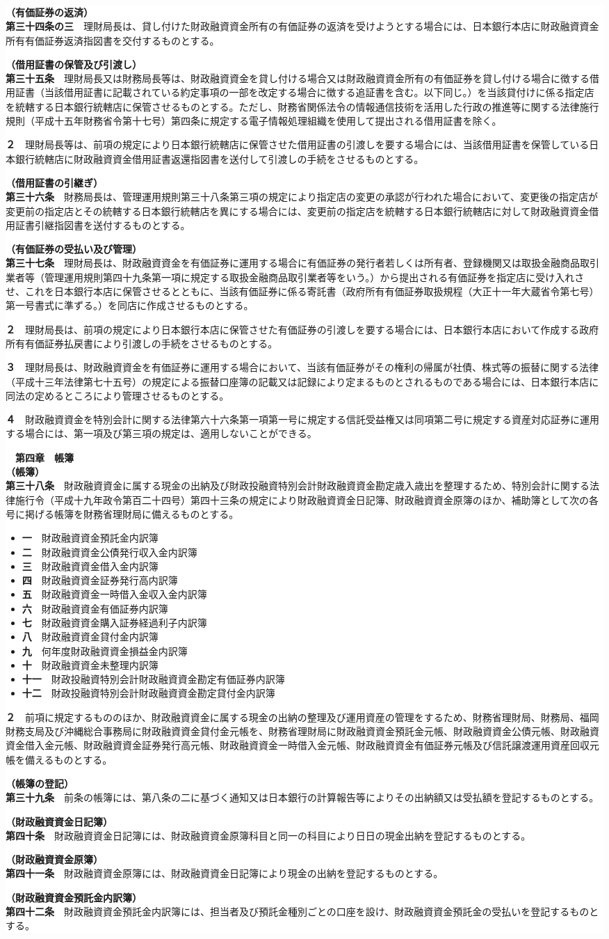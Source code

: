 **（有価証券の返済）**  
**第三十四条の三**　理財局長は、貸し付けた財政融資資金所有の有価証券の返済を受けようとする場合には、日本銀行本店に財政融資資金所有有価証券返済指図書を交付するものとする。  
  
**（借用証書の保管及び引渡し）**  
**第三十五条**　理財局長又は財務局長等は、財政融資資金を貸し付ける場合又は財政融資資金所有の有価証券を貸し付ける場合に徴する借用証書（当該借用証書に記載されている約定事項の一部を改定する場合に徴する追証書を含む。以下同じ。）を当該貸付けに係る指定店を統轄する日本銀行統轄店に保管させるものとする。ただし、財務省関係法令の情報通信技術を活用した行政の推進等に関する法律施行規則（平成十五年財務省令第十七号）第四条に規定する電子情報処理組織を使用して提出される借用証書を除く。  
  
**２**　理財局長等は、前項の規定により日本銀行統轄店に保管させた借用証書の引渡しを要する場合には、当該借用証書を保管している日本銀行統轄店に財政融資資金借用証書返還指図書を送付して引渡しの手続をさせるものとする。  
  
**（借用証書の引継ぎ）**  
**第三十六条**　財務局長は、管理運用規則第三十八条第三項の規定により指定店の変更の承認が行われた場合において、変更後の指定店が変更前の指定店とその統轄する日本銀行統轄店を異にする場合には、変更前の指定店を統轄する日本銀行統轄店に対して財政融資資金借用証書引継指図書を送付するものとする。  
  
**（有価証券の受払い及び管理）**  
**第三十七条**　理財局長は、財政融資資金を有価証券に運用する場合に有価証券の発行者若しくは所有者、登録機関又は取扱金融商品取引業者等（管理運用規則第四十九条第一項に規定する取扱金融商品取引業者等をいう。）から提出される有価証券を指定店に受け入れさせ、これを日本銀行本店に保管させるとともに、当該有価証券に係る寄託書（政府所有有価証券取扱規程（大正十一年大蔵省令第七号）第一号書式に準ずる。）を同店に作成させるものとする。  
  
**２**　理財局長は、前項の規定により日本銀行本店に保管させた有価証券の引渡しを要する場合には、日本銀行本店において作成する政府所有有価証券払戻書により引渡しの手続をさせるものとする。  
  
**３**　理財局長は、財政融資資金を有価証券に運用する場合において、当該有価証券がその権利の帰属が社債、株式等の振替に関する法律（平成十三年法律第七十五号）の規定による振替口座簿の記載又は記録により定まるものとされるものである場合には、日本銀行本店に同法の定めるところにより管理させるものとする。  
  
**４**　財政融資資金を特別会計に関する法律第六十六条第一項第一号に規定する信託受益権又は同項第二号に規定する資産対応証券に運用する場合には、第一項及び第三項の規定は、適用しないことができる。  
  
&emsp;**第四章　帳簿**  
**（帳簿）**  
**第三十八条**　財政融資資金に属する現金の出納及び財政投融資特別会計財政融資資金勘定歳入歳出を整理するため、特別会計に関する法律施行令（平成十九年政令第百二十四号）第四十三条の規定により財政融資資金日記簿、財政融資資金原簿のほか、補助簿として次の各号に掲げる帳簿を財務省理財局に備えるものとする。  
* **一**　財政融資資金預託金内訳簿  
* **二**　財政融資資金公債発行収入金内訳簿  
* **三**　財政融資資金借入金内訳簿  
* **四**　財政融資資金証券発行高内訳簿  
* **五**　財政融資資金一時借入金収入金内訳簿  
* **六**　財政融資資金有価証券内訳簿  
* **七**　財政融資資金購入証券経過利子内訳簿  
* **八**　財政融資資金貸付金内訳簿  
* **九**　何年度財政融資資金損益金内訳簿  
* **十**　財政融資資金未整理内訳簿  
* **十一**　財政投融資特別会計財政融資資金勘定有価証券内訳簿  
* **十二**　財政投融資特別会計財政融資資金勘定貸付金内訳簿  
  
**２**　前項に規定するもののほか、財政融資資金に属する現金の出納の整理及び運用資産の管理をするため、財務省理財局、財務局、福岡財務支局及び沖縄総合事務局に財政融資資金貸付金元帳を、財務省理財局に財政融資資金預託金元帳、財政融資資金公債元帳、財政融資資金借入金元帳、財政融資資金証券発行高元帳、財政融資資金一時借入金元帳、財政融資資金有価証券元帳及び信託譲渡運用資産回収元帳を備えるものとする。  
  
**（帳簿の登記）**  
**第三十九条**　前条の帳簿には、第八条の二に基づく通知又は日本銀行の計算報告等によりその出納額又は受払額を登記するものとする。  
  
**（財政融資資金日記簿）**  
**第四十条**　財政融資資金日記簿には、財政融資資金原簿科目と同一の科目により日日の現金出納を登記するものとする。  
  
**（財政融資資金原簿）**  
**第四十一条**　財政融資資金原簿には、財政融資資金日記簿により現金の出納を登記するものとする。  
  
**（財政融資資金預託金内訳簿）**  
**第四十二条**　財政融資資金預託金内訳簿には、担当者及び預託金種別ごとの口座を設け、財政融資資金預託金の受払いを登記するものとする。  
  
